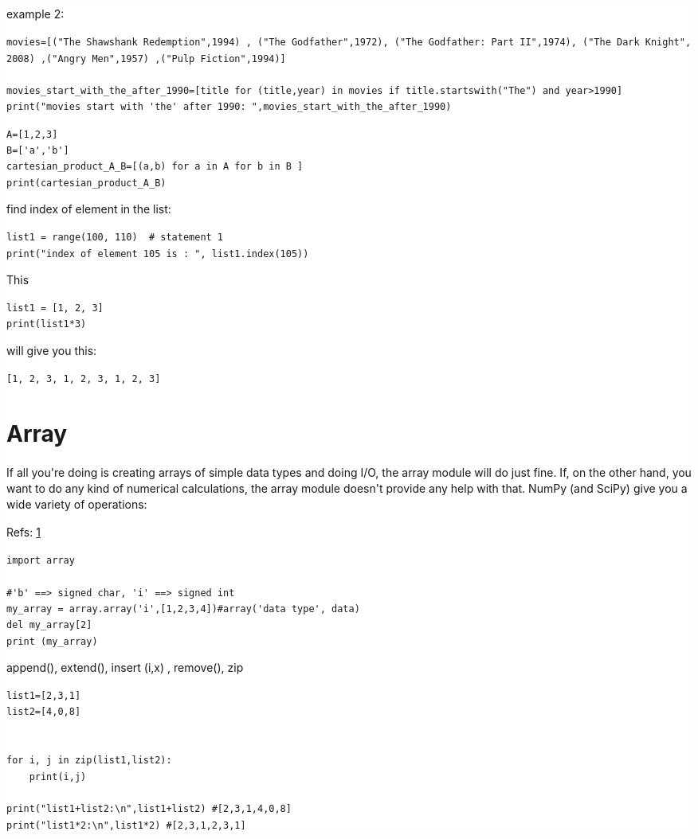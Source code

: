 example 2:

```
movies=[("The Shawshank Redemption",1994) , ("The Godfather",1972), ("The Godfather: Part II",1974), ("The Dark Knight",2008) ,("Angry Men",1957) ,("Pulp Fiction",1994)]

movies_start_with_the_after_1990=[title for (title,year) in movies if title.startswith("The") and year>1990]
print("movies start with 'the' after 1990: ",movies_start_with_the_after_1990)
```

```
A=[1,2,3]
B=['a','b']
cartesian_product_A_B=[(a,b) for a in A for b in B ]
print(cartesian_product_A_B) 
```


find index of element in the list:
```
list1 = range(100, 110)  # statement 1
print("index of element 105 is : ", list1.index(105))
```

This
```
list1 = [1, 2, 3]
print(list1*3)
```
will give you this:
```
[1, 2, 3, 1, 2, 3, 1, 2, 3]
```

# Array 
If all you're doing is creating arrays of simple data types and doing I/O, the array module will do just fine. If, on the other hand, you want to do any kind of numerical calculations,
the array module doesn't provide any help with that. NumPy (and SciPy) give you a wide variety of operations:

Refs: [1](https://docs.python.org/3/library/array.html)

```
import array

#'b' ==> signed char, 'i' ==> signed int
my_array = array.array('i',[1,2,3,4])#array('data type', data)
del my_array[2]
print (my_array)
```

append(), extend(), insert (i,x) , remove(), zip

```
list1=[2,3,1]
list2=[4,0,8]


for i, j in zip(list1,list2):
	print(i,j)

print("list1+list2:\n",list1+list2) #[2,3,1,4,0,8]
print("list1*2:\n",list1*2) #[2,3,1,2,3,1]
```
